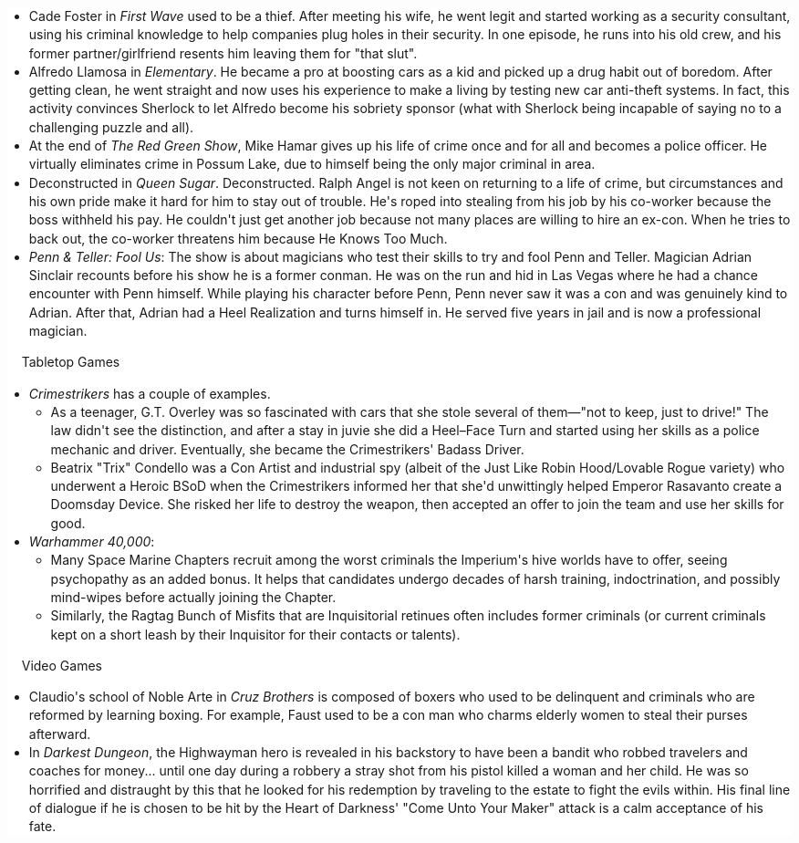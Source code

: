 -   Cade Foster in _First Wave_ used to be a thief. After meeting his wife, he went legit and started working as a security consultant, using his criminal knowledge to help companies plug holes in their security. In one episode, he runs into his old crew, and his former partner/girlfriend resents him leaving them for "that slut".
-   Alfredo Llamosa in _Elementary_. He became a pro at boosting cars as a kid and picked up a drug habit out of boredom. After getting clean, he went straight and now uses his experience to make a living by testing new car anti-theft systems. In fact, this activity convinces Sherlock to let Alfredo become his sobriety sponsor (what with Sherlock being incapable of saying no to a challenging puzzle and all).
-   At the end of _The Red Green Show_, Mike Hamar gives up his life of crime once and for all and becomes a police officer. He virtually eliminates crime in Possum Lake, due to himself being the only major criminal in area.
-   Deconstructed in _Queen Sugar_. Deconstructed. Ralph Angel is not keen on returning to a life of crime, but circumstances and his own pride make it hard for him to stay out of trouble. He's roped into stealing from his job by his co-worker because the boss withheld his pay. He couldn't just get another job because not many places are willing to hire an ex-con. When he tries to back out, the co-worker threatens him because He Knows Too Much.
-   _Penn & Teller: Fool Us_: The show is about magicians who test their skills to try and fool Penn and Teller. Magician Adrian Sinclair recounts before his show he is a former conman. He was on the run and hid in Las Vegas where he had a chance encounter with Penn himself. While playing his character before Penn, Penn never saw it was a con and was genuinely kind to Adrian. After that, Adrian had a Heel Realization and turns himself in. He served five years in jail and is now a professional magician.

    Tabletop Games 

-   _Crimestrikers_ has a couple of examples.
    -   As a teenager, G.T. Overley was so fascinated with cars that she stole several of them—"not to keep, just to drive!" The law didn't see the distinction, and after a stay in juvie she did a Heel–Face Turn and started using her skills as a police mechanic and driver. Eventually, she became the Crimestrikers' Badass Driver.
    -   Beatrix "Trix" Condello was a Con Artist and industrial spy (albeit of the Just Like Robin Hood/Lovable Rogue variety) who underwent a Heroic BSoD when the Crimestrikers informed her that she'd unwittingly helped Emperor Rasavanto create a Doomsday Device. She risked her life to destroy the weapon, then accepted an offer to join the team and use her skills for good.
-   _Warhammer 40,000_:
    -   Many Space Marine Chapters recruit among the worst criminals the Imperium's hive worlds have to offer, seeing psychopathy as an added bonus. It helps that candidates undergo decades of harsh training, indoctrination, and possibly mind-wipes before actually joining the Chapter.
    -   Similarly, the Ragtag Bunch of Misfits that are Inquisitorial retinues often includes former criminals (or current criminals kept on a short leash by their Inquisitor for their contacts or talents).

    Video Games 

-   Claudio's school of Noble Arte in _Cruz Brothers_ is composed of boxers who used to be delinquent and criminals who are reformed by learning boxing. For example, Faust used to be a con man who charms elderly women to steal their purses afterward.
-   In _Darkest Dungeon_, the Highwayman hero is revealed in his backstory to have been a bandit who robbed travelers and coaches for money... until one day during a robbery a stray shot from his pistol killed a woman and her child. He was so horrified and distraught by this that he looked for his redemption by traveling to the estate to fight the evils within. His final line of dialogue if he is chosen to be hit by the Heart of Darkness' "Come Unto Your Maker" attack is a calm acceptance of his fate.
    